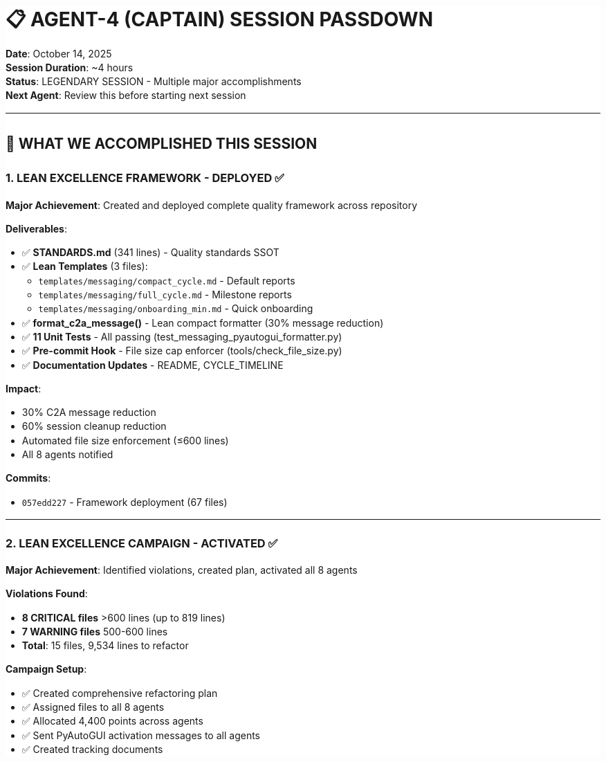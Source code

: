# 📋 AGENT-4 (CAPTAIN) SESSION PASSDOWN

**Date**: October 14, 2025  
**Session Duration**: ~4 hours  
**Status**: LEGENDARY SESSION - Multiple major accomplishments  
**Next Agent**: Review this before starting next session

---

## 🎯 WHAT WE ACCOMPLISHED THIS SESSION

### **1. LEAN EXCELLENCE FRAMEWORK - DEPLOYED** ✅

**Major Achievement**: Created and deployed complete quality framework across repository

**Deliverables**:
- ✅ **STANDARDS.md** (341 lines) - Quality standards SSOT
- ✅ **Lean Templates** (3 files):
  - `templates/messaging/compact_cycle.md` - Default reports
  - `templates/messaging/full_cycle.md` - Milestone reports
  - `templates/messaging/onboarding_min.md` - Quick onboarding
- ✅ **format_c2a_message()** - Lean compact formatter (30% message reduction)
- ✅ **11 Unit Tests** - All passing (test_messaging_pyautogui_formatter.py)
- ✅ **Pre-commit Hook** - File size cap enforcer (tools/check_file_size.py)
- ✅ **Documentation Updates** - README, CYCLE_TIMELINE

**Impact**:
- 30% C2A message reduction
- 60% session cleanup reduction
- Automated file size enforcement (≤600 lines)
- All 8 agents notified

**Commits**:
- `057edd227` - Framework deployment (67 files)

---

### **2. LEAN EXCELLENCE CAMPAIGN - ACTIVATED** ✅

**Major Achievement**: Identified violations, created plan, activated all 8 agents

**Violations Found**:
- **8 CRITICAL files** >600 lines (up to 819 lines)
- **7 WARNING files** 500-600 lines
- **Total**: 15 files, 9,534 lines to refactor

**Campaign Setup**:
- ✅ Created comprehensive refactoring plan
- ✅ Assigned files to all 8 agents
- ✅ Allocated 4,400 points across agents
- ✅ Sent PyAutoGUI activation messages to all agents
- ✅ Created tracking documents
